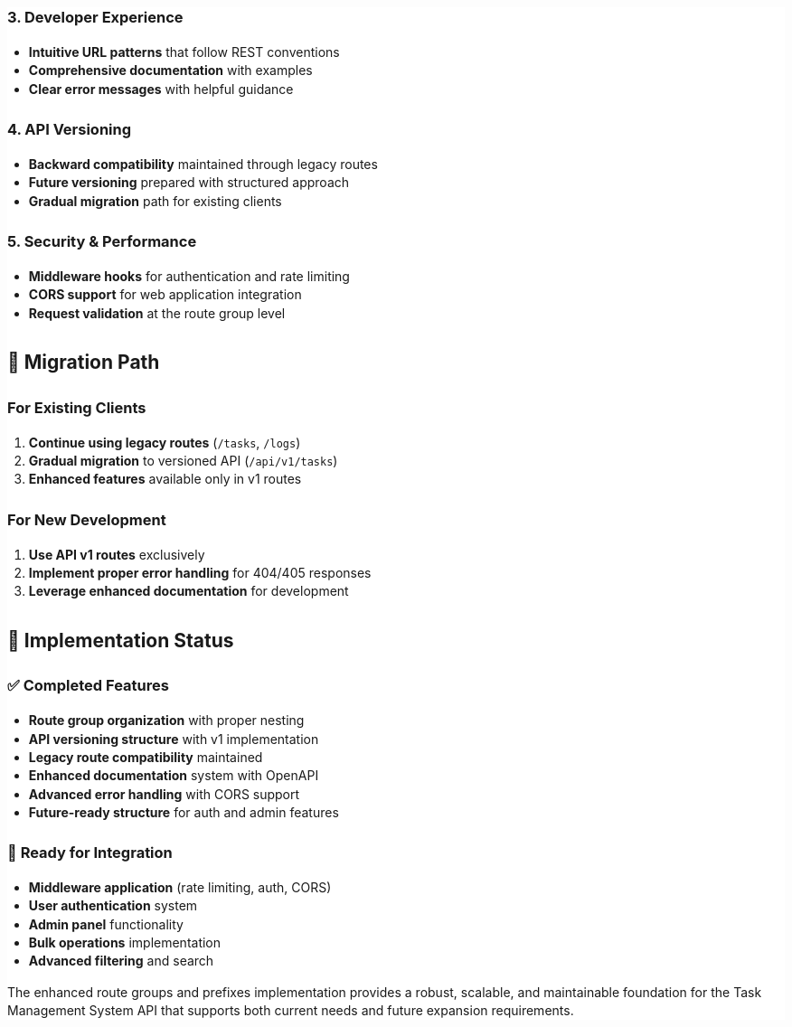 ### **3. Developer Experience**
- **Intuitive URL patterns** that follow REST conventions
- **Comprehensive documentation** with examples
- **Clear error messages** with helpful guidance

### **4. API Versioning**
- **Backward compatibility** maintained through legacy routes
- **Future versioning** prepared with structured approach
- **Gradual migration** path for existing clients

### **5. Security & Performance**
- **Middleware hooks** for authentication and rate limiting
- **CORS support** for web application integration
- **Request validation** at the route group level

## 🔄 Migration Path

### **For Existing Clients**
1. **Continue using legacy routes** (`/tasks`, `/logs`)
2. **Gradual migration** to versioned API (`/api/v1/tasks`)
3. **Enhanced features** available only in v1 routes

### **For New Development**
1. **Use API v1 routes** exclusively
2. **Implement proper error handling** for 404/405 responses
3. **Leverage enhanced documentation** for development

## 🚀 Implementation Status

### ✅ **Completed Features**
- **Route group organization** with proper nesting
- **API versioning structure** with v1 implementation
- **Legacy route compatibility** maintained
- **Enhanced documentation** system with OpenAPI
- **Advanced error handling** with CORS support
- **Future-ready structure** for auth and admin features

### 🔄 **Ready for Integration**
- **Middleware application** (rate limiting, auth, CORS)
- **User authentication** system
- **Admin panel** functionality
- **Bulk operations** implementation
- **Advanced filtering** and search

The enhanced route groups and prefixes implementation provides a robust, scalable, and maintainable foundation for the Task Management System API that supports both current needs and future expansion requirements.